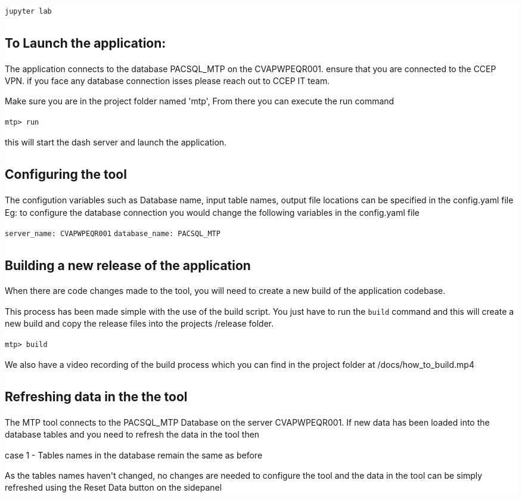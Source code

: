 `jupyter lab`


## To Launch the application:

The application connects to the database PACSQL_MTP on the CVAPWPEQR001. ensure that you are connected to the CCEP VPN.
if you face any database connection isses please reach out to CCEP IT team.

Make sure you are in the project folder named 'mtp', From there you can execute the run command

`mtp> run`

this will start the dash server and launch the application. 


## Configuring the tool

The configution variables such as Database name, input table names, output file locations can be specified in the config.yaml file
Eg: to configure the database connection you would change the following variables in the config.yaml file

`server_name: CVAPWPEQR001`
`database_name: PACSQL_MTP`


## Building a new release of the application

When there are code changes made to the tool, you will need to create a new build of the application codebase.

This process has been made simple with the use of the build script. You just have to run the `build` command and this will
create a new build and copy the release files into the projects /release folder.

`mtp> build`

We also have a video recording of the build process which you can find in the project folder at /docs/how_to_build.mp4


<video width="320" height="240" controls>
  <source src="/docs/how_to_build.mp4" type="video/mp4">
</video>

## Refreshing data in the the tool

The MTP tool connects to the PACSQL_MTP Database on the server CVAPWPEQR001. If new data has been loaded into the database tables and you need
to refresh the data in the tool then

case 1 -  Tables names in the database remain the same as before

As the tables names haven't changed, no changes are needed to configure the tool and the data in the tool can be simply refreshed using the 
Reset Data button on the sidepanel
